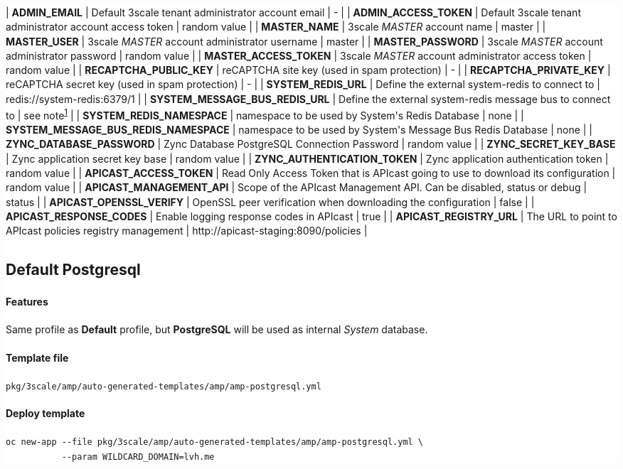 | **ADMIN_EMAIL** | Default 3scale tenant administrator account email | - |
| **ADMIN_ACCESS_TOKEN** | Default 3scale tenant administrator account access token | random value |
| **MASTER_NAME** | 3scale _MASTER_ account name | master |
| **MASTER_USER** | 3scale _MASTER_ account administrator username | master |
| **MASTER_PASSWORD** | 3scale _MASTER_ account administrator password | random value |
| **MASTER_ACCESS_TOKEN** | 3scale _MASTER_ account administrator access token | random value |
| **RECAPTCHA_PUBLIC_KEY** | reCAPTCHA site key (used in spam protection) | - |
| **RECAPTCHA_PRIVATE_KEY** | reCAPTCHA secret key (used in spam protection) | - |
| **SYSTEM_REDIS_URL** | Define the external system-redis to connect to | redis://system-redis:6379/1 |
| **SYSTEM_MESSAGE_BUS_REDIS_URL** | Define the external system-redis message bus to connect to | see note<sup>[1](#note1)</sup> |
| **SYSTEM_REDIS_NAMESPACE** | namespace to be used by System's Redis Database | none |
| **SYSTEM_MESSAGE_BUS_REDIS_NAMESPACE** | namespace to be used by System's Message Bus Redis Database | none |
| **ZYNC_DATABASE_PASSWORD** | Zync Database PostgreSQL Connection Password | random value |
| **ZYNC_SECRET_KEY_BASE** | Zync application secret key base | random value |
| **ZYNC_AUTHENTICATION_TOKEN** | Zync application authentication token | random value |
| **APICAST_ACCESS_TOKEN** | Read Only Access Token that is APIcast going to use to download its configuration | random value |
| **APICAST_MANAGEMENT_API** | Scope of the APIcast Management API. Can be disabled, status or debug | status |
| **APICAST_OPENSSL_VERIFY** | OpenSSL peer verification when downloading the configuration | false |
| **APICAST_RESPONSE_CODES** | Enable logging response codes in APIcast | true |
| **APICAST_REGISTRY_URL** | The URL to point to APIcast policies registry management | http://apicast-staging:8090/policies |

## Default Postgresql

#### Features

Same profile as **Default** profile, but **PostgreSQL** will be used as internal _System_ database.

#### Template file
```
pkg/3scale/amp/auto-generated-templates/amp/amp-postgresql.yml
```

#### Deploy template
```
oc new-app --file pkg/3scale/amp/auto-generated-templates/amp/amp-postgresql.yml \
           --param WILDCARD_DOMAIN=lvh.me
```
